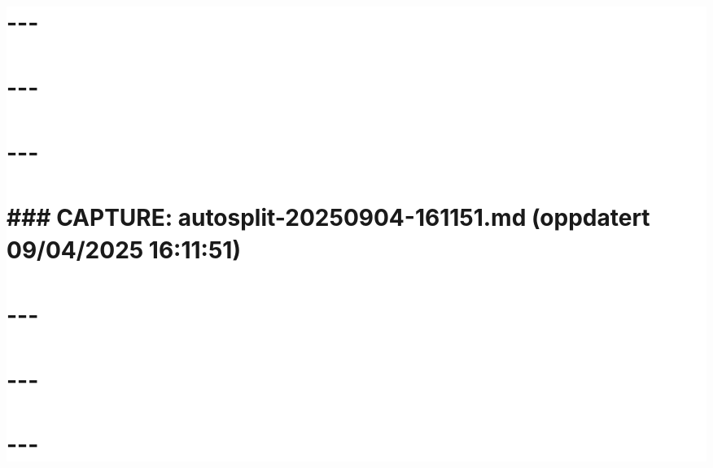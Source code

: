 # ---

#

#

# ---

#

#

#

# ---

#

#

#

#

#

# \### CAPTURE: autosplit-20250904-161151.md (oppdatert 09/04/2025 16:11:51)

# ---

#

#

# ---

#

#

#

# ---

#

#

#
